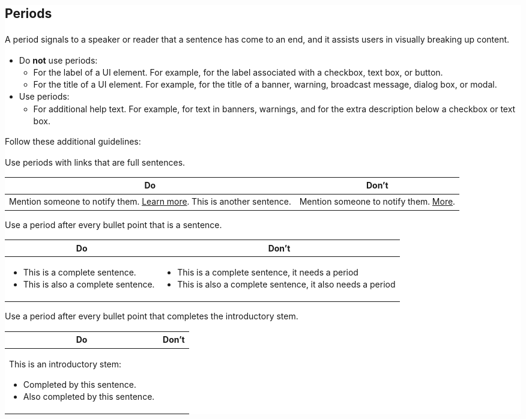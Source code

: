 ## Periods

A period signals to a speaker or reader that a sentence has come to an end, and it assists users in visually breaking up content.

- Do **not** use periods:
  - For the label of a UI element. For example, for the label associated with a checkbox, text box, or button.
  - For the title of a UI element. For example, for the title of a banner, warning, broadcast message, dialog box, or modal.
- Use periods:
  - For additional help text. For example, for text in banners, warnings, and for the extra description below a checkbox or text box.

Follow these additional guidelines:

Use periods with links that are full sentences.

| Do | Don’t |
| --- | --- |
| Mention someone to notify them. [Learn more](#). This is another sentence. | Mention someone to notify them. [More](#). |

Use a period after every bullet point that is a sentence.

<table>
  <thead>
    <tr>
      <th>Do</th>
      <th>Don’t</th>
    </tr>
  </thead>
  <tbody>
    <tr>
      <td>
        <ul>
          <li>This is a complete sentence.</li>
          <li>This is also a complete sentence.</li>
        </ul>
      </td>
      <td>
        <ul>
          <li>This is a complete sentence, it needs a period</li>
          <li>This is also a complete sentence, it also needs a period</li>
        </ul>
      </td>
    </tr>
  </tbody>
</table>

Use a period after every bullet point that completes the introductory stem.

<table>
  <thead>
    <tr>
      <th>Do</th>
      <th>Don’t</th>
    </tr>
  </thead>
  <tbody>
    <tr>
      <td>
        <p>This is an introductory stem:</p>
        <ul>
          <li>Completed by this sentence.</li>
          <li>Also completed by this sentence.</li>
        </ul>